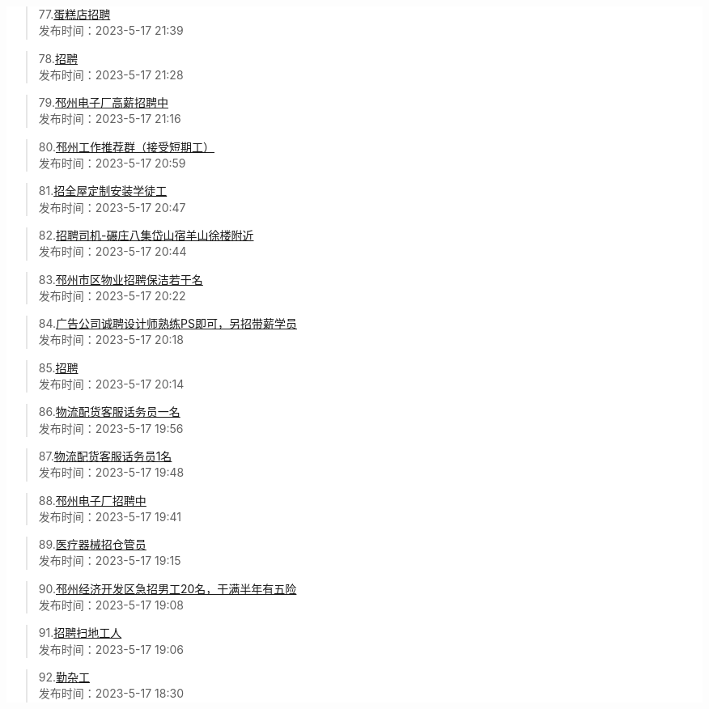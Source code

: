 >77.[蛋糕店招聘](https://www.pzzc.net/forum.php?mod=viewthread&tid=10309084)<br>
>发布时间：2023-5-17 21:39

>78.[招聘](https://www.pzzc.net/forum.php?mod=viewthread&tid=10309082)<br>
>发布时间：2023-5-17 21:28

>79.[邳州电子厂高薪招聘中](https://www.pzzc.net/forum.php?mod=viewthread&tid=10309079)<br>
>发布时间：2023-5-17 21:16

>80.[邳州工作推荐群（接受短期工）](https://www.pzzc.net/forum.php?mod=viewthread&tid=10309068)<br>
>发布时间：2023-5-17 20:59

>81.[招全屋定制安装学徒工](https://www.pzzc.net/forum.php?mod=viewthread&tid=10309065)<br>
>发布时间：2023-5-17 20:47

>82.[招聘司机-碾庄八集岱山宿羊山徐楼附近](https://www.pzzc.net/forum.php?mod=viewthread&tid=10309064)<br>
>发布时间：2023-5-17 20:44

>83.[邳州市区物业招聘保洁若干名](https://www.pzzc.net/forum.php?mod=viewthread&tid=10309062)<br>
>发布时间：2023-5-17 20:22

>84.[广告公司诚聘设计师熟练PS即可，另招带薪学员](https://www.pzzc.net/forum.php?mod=viewthread&tid=10309061)<br>
>发布时间：2023-5-17 20:18

>85.[招聘](https://www.pzzc.net/forum.php?mod=viewthread&tid=10309060)<br>
>发布时间：2023-5-17 20:14

>86.[物流配货客服话务员一名](https://www.pzzc.net/forum.php?mod=viewthread&tid=10309058)<br>
>发布时间：2023-5-17 19:56

>87.[物流配货客服话务员1名](https://www.pzzc.net/forum.php?mod=viewthread&tid=10309055)<br>
>发布时间：2023-5-17 19:48

>88.[邳州电子厂招聘中](https://www.pzzc.net/forum.php?mod=viewthread&tid=10309054)<br>
>发布时间：2023-5-17 19:41

>89.[医疗器械招仓管员](https://www.pzzc.net/forum.php?mod=viewthread&tid=10309049)<br>
>发布时间：2023-5-17 19:15

>90.[邳州经济开发区急招男工20名，干满半年有五险](https://www.pzzc.net/forum.php?mod=viewthread&tid=10309047)<br>
>发布时间：2023-5-17 19:08

>91.[招聘扫地工人](https://www.pzzc.net/forum.php?mod=viewthread&tid=10309045)<br>
>发布时间：2023-5-17 19:06

>92.[勤杂工](https://www.pzzc.net/forum.php?mod=viewthread&tid=10309034)<br>
>发布时间：2023-5-17 18:30

